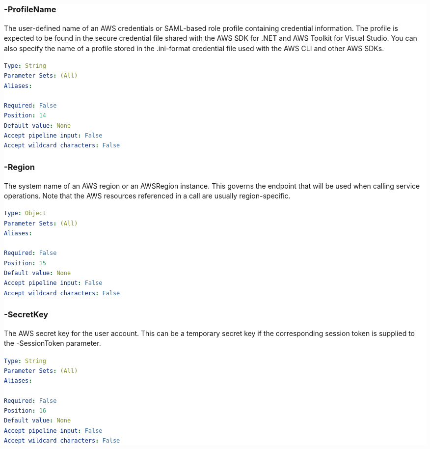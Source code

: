 ### -ProfileName

The user-defined name of an AWS credentials or SAML-based role profile containing credential information.
The profile is expected to be found in the secure credential file shared with the AWS SDK for .NET and AWS Toolkit for Visual Studio.
You can also specify the name of a profile stored in the .ini-format credential file used with  the AWS CLI and other AWS SDKs.

```yaml
Type: String
Parameter Sets: (All)
Aliases:

Required: False
Position: 14
Default value: None
Accept pipeline input: False
Accept wildcard characters: False
```

### -Region

The system name of an AWS region or an AWSRegion instance.
This governs the endpoint that will be used when calling service operations.
Note that  the AWS resources referenced in a call are usually region-specific.

```yaml
Type: Object
Parameter Sets: (All)
Aliases:

Required: False
Position: 15
Default value: None
Accept pipeline input: False
Accept wildcard characters: False
```

### -SecretKey

The AWS secret key for the user account.
This can be a temporary secret key if the corresponding session token is supplied to the -SessionToken parameter.

```yaml
Type: String
Parameter Sets: (All)
Aliases:

Required: False
Position: 16
Default value: None
Accept pipeline input: False
Accept wildcard characters: False
```
